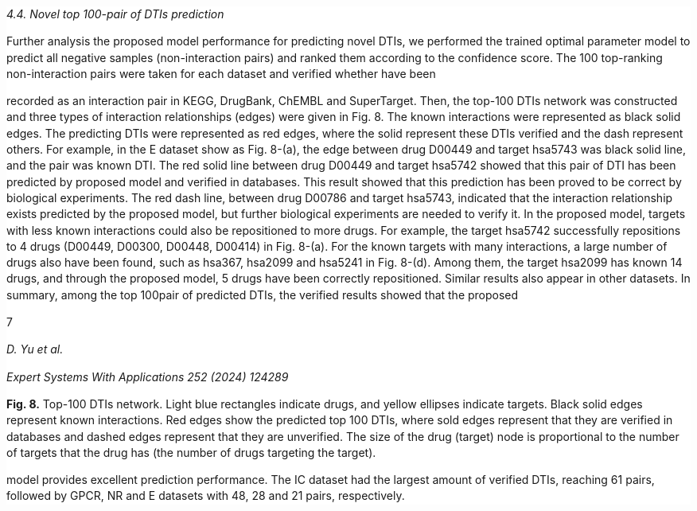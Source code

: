 
_4.4. Novel top 100-pair of DTIs prediction_


Further analysis the proposed model performance for predicting
novel DTIs, we performed the trained optimal parameter model to
predict all negative samples (non-interaction pairs) and ranked them
according to the confidence score. The 100 top-ranking non-interaction
pairs were taken for each dataset and verified whether have been



recorded as an interaction pair in KEGG, DrugBank, ChEMBL and
SuperTarget. Then, the top-100 DTIs network was constructed and
three types of interaction relationships (edges) were given in Fig. 8.
The known interactions were represented as black solid edges. The
predicting DTIs were represented as red edges, where the solid represent these DTIs verified and the dash represent others. For example,
in the E dataset show as Fig. 8-(a), the edge between drug D00449
and target hsa5743 was black solid line, and the pair was known
DTI. The red solid line between drug D00449 and target hsa5742
showed that this pair of DTI has been predicted by proposed model
and verified in databases. This result showed that this prediction has
been proved to be correct by biological experiments. The red dash
line, between drug D00786 and target hsa5743, indicated that the
interaction relationship exists predicted by the proposed model, but
further biological experiments are needed to verify it. In the proposed
model, targets with less known interactions could also be repositioned
to more drugs. For example, the target hsa5742 successfully repositions
to 4 drugs (D00449, D00300, D00448, D00414) in Fig. 8-(a). For the
known targets with many interactions, a large number of drugs also
have been found, such as hsa367, hsa2099 and hsa5241 in Fig. 8-(d).
Among them, the target hsa2099 has known 14 drugs, and through
the proposed model, 5 drugs have been correctly repositioned. Similar
results also appear in other datasets. In summary, among the top 100pair of predicted DTIs, the verified results showed that the proposed



7


_D. Yu et al._



_Expert Systems With Applications 252 (2024) 124289_



**Fig. 8.** Top-100 DTIs network. Light blue rectangles indicate drugs, and yellow ellipses indicate targets. Black solid edges represent known interactions. Red edges show the
predicted top 100 DTIs, where sold edges represent that they are verified in databases and dashed edges represent that they are unverified. The size of the drug (target) node is
proportional to the number of targets that the drug has (the number of drugs targeting the target).



model provides excellent prediction performance. The IC dataset had
the largest amount of verified DTIs, reaching 61 pairs, followed by
GPCR, NR and E datasets with 48, 28 and 21 pairs, respectively.
